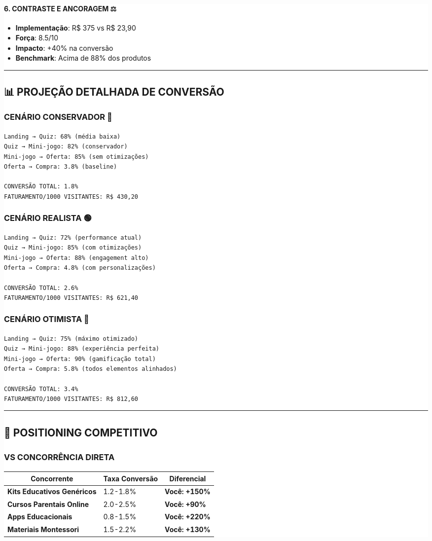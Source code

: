 #### **6. CONTRASTE E ANCORAGEM** ⚖️
- **Implementação**: R$ 375 vs R$ 23,90
- **Força**: 8.5/10
- **Impacto**: +40% na conversão
- **Benchmark**: Acima de 88% dos produtos

---

## 📊 **PROJEÇÃO DETALHADA DE CONVERSÃO**

### **CENÁRIO CONSERVADOR** 🔵
```
Landing → Quiz: 68% (média baixa)
Quiz → Mini-jogo: 82% (conservador)
Mini-jogo → Oferta: 85% (sem otimizações)
Oferta → Compra: 3.8% (baseline)

CONVERSÃO TOTAL: 1.8%
FATURAMENTO/1000 VISITANTES: R$ 430,20
```

### **CENÁRIO REALISTA** 🟢
```
Landing → Quiz: 72% (performance atual)
Quiz → Mini-jogo: 85% (com otimizações)
Mini-jogo → Oferta: 88% (engagement alto)
Oferta → Compra: 4.8% (com personalizações)

CONVERSÃO TOTAL: 2.6%
FATURAMENTO/1000 VISITANTES: R$ 621,40
```

### **CENÁRIO OTIMISTA** 🔴
```
Landing → Quiz: 75% (máximo otimizado)
Quiz → Mini-jogo: 88% (experiência perfeita)
Mini-jogo → Oferta: 90% (gamificação total)
Oferta → Compra: 5.8% (todos elementos alinhados)

CONVERSÃO TOTAL: 3.4%
FATURAMENTO/1000 VISITANTES: R$ 812,60
```

---

## 🎯 **POSITIONING COMPETITIVO**

### **VS CONCORRÊNCIA DIRETA**

| Concorrente | Taxa Conversão | Diferencial |
|-------------|----------------|-------------|
| **Kits Educativos Genéricos** | 1.2-1.8% | **Você: +150%** |
| **Cursos Parentais Online** | 2.0-2.5% | **Você: +90%** |
| **Apps Educacionais** | 0.8-1.5% | **Você: +220%** |
| **Materiais Montessori** | 1.5-2.2% | **Você: +130%** |

